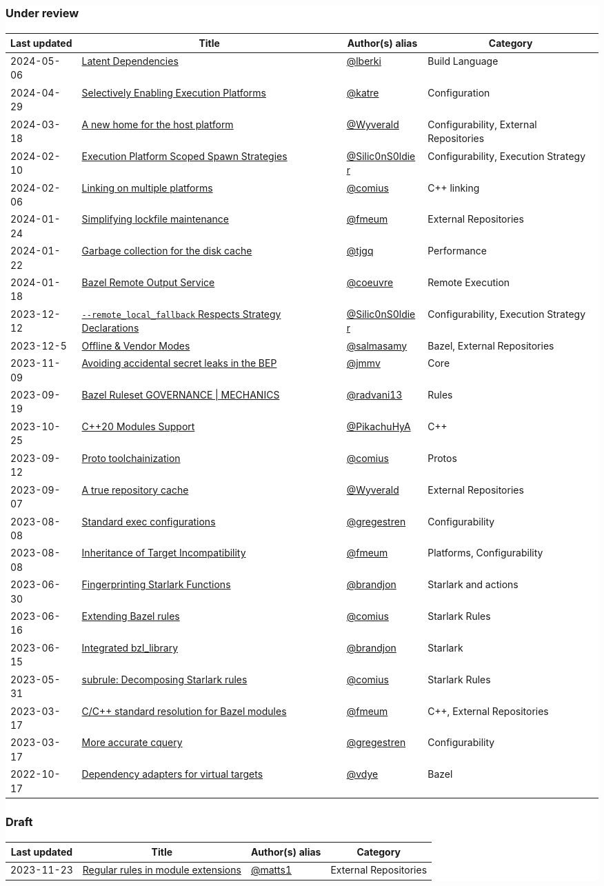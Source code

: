 ### Under review

| Last updated | Title                                                                                                                                                     | Author(s) alias                                                              | Category              |
| ------------ | --------------------------------------------------------------------------------------------------------------------------------------------------------- | ---------------------------------------------------------------------------- | --------------------- |
|   2024-05-06 | [Latent Dependencies](https://docs.google.com/document/d/1BLgnPvWqI1hfUh-rXD6Gw6QqqjwAyJuqhjuAL0t6lBw/edit) | [@lberki](https://github.com/lberki) | Build Language |
|   2024-04-29 | [Selectively Enabling Execution Platforms](designs/2024-04-26-platform-exec-settings.md) | [@katre](https://github.com/katre) | Configuration |
|   2024-03-18 | [A new home for the host platform](https://docs.google.com/document/d/1g5JAAOfLsvQKBGqzSLFp1hIYFoQsgOslsjaIGV6P7Tk/edit) | [@Wyverald](https://github.com/Wyverald) | Configurability, External Repositories |
|   2024-02-10 | [Execution Platform Scoped Spawn Strategies](designs/2023-06-04-exec-platform-scoped-spawn-strategies.md) | [@Silic0nS0ldier](https://github.com/Silic0nS0ldier) | Configurability, Execution Strategy |
|   2024-02-06 | [Linking on multiple platforms](https://docs.google.com/document/d/1zm1UOftT2xHQiNNxNO7XU_BOn2KrXjFlx5tl4QBVjV0/edit#heading=h.3b2hgzp0x4ct)   | [@comius](https://github.com/comius)  | C++ linking |
|   2024-01-24 | [Simplifying lockfile maintenance](https://docs.google.com/document/d/1TjA7-M5njkI1F38IC0pm305S9EOmxcUwaCIvaSmansg/edit) | [@fmeum](https://github.com/fmeum) | External Repositories |
|   2024-01-22 | [Garbage collection for the disk cache](https://docs.google.com/document/d/16aGm4u9EgW199M1WjjbVbVCJSfa8RApWPcKnZYnVbrI) | [@tjgq](https://github.com/tjgq) | Performance |
|   2024-01-18 | [Bazel Remote Output Service](https://docs.google.com/document/d/1W6Tqq8cndssnDI0yzFSoj95oezRKcIhU57nwLHaN1qk/edit) | [@coeuvre](https://github.com/coeuvre) | Remote Execution |
|   2023-12-12 | [`--remote_local_fallback` Respects Strategy Declarations](designs/2023-12-07-remote-local-fallback-respects-declarations.md) | [@Silic0nS0ldier](https://github.com/Silic0nS0ldier) | Configurability, Execution Strategy |
|   2023-12-5 | [Offline & Vendor Modes](https://docs.google.com/document/d/1P9WwRvpGLi9Tw-AKN7dZ2AeRmfVsl_-lH-N9g3UkVMI) | [@salmasamy](https://github.com/SalmaSamy) | Bazel, External Repositories |
|   2023-11-09 | [Avoiding accidental secret leaks in the BEP](https://docs.google.com/document/d/1-ou6dLV9xsjSSrKf3uJdZKZo-BUlTqbf0OAmKoe_W1s/edit) | [@jmmv](https://github.com/jmmv) | Core |
|   2023-09-19 | [Bazel Ruleset GOVERNANCE \| MECHANICS](https://docs.google.com/document/d/16ab9hd-WnE2_mmN4_2aLQMk7X-KnZQd-HIXn11CLWS8/edit#heading=h.pt22stgudw8n)      | [@radvani13](https://github.com/radvani13)    | Rules |
|   2023-10-25 | [C++20 Modules Support](designs/2023-10-25-cxx20-modules-support.md) | [@PikachuHyA](https://github.com/PikachuHyA) | C++ |
|   2023-09-12 | [Proto toolchainization](https://docs.google.com/document/d/1CE6wJHNfKbUPBr7-mmk_0Yo3a4TaqcTPE0OWNuQkhPs/edit?usp=sharing) | [@comius](https://github.com/comius) | Protos
|   2023-09-07 | [A true repository cache](https://docs.google.com/document/d/1ZScqiIQi9l7_8eikbsGI-rjupdbCI7wgm1RYD76FJfM/edit) | [@Wyverald](https://github.com/Wyverald) | External Repositories |
|   2023-08-08 | [Standard exec configurations](https://docs.google.com/document/d/1fyeR2eYP7wlN36btaEV2gjZOYW_PANpJI-XNVErZXwQ/edit) | [@gregestren](https://github.com/gregestren) | Configurability |
|   2023-08-08 | [Inheritance of Target Incompatibility](https://docs.google.com/document/d/127pgkR610qaz1k3-OVgt3tbEeMKAm_jFNeRQcUc99d0/edit) | [@fmeum](https://github.com/fmeum) | Platforms, Configurability |
|   2023-06-30 | [Fingerprinting Starlark Functions](https://docs.google.com/document/d/1OYtToAPNk19yxd-b19-6VKXUg1b6KtiWqZgXhezFy0Y/edit?usp=sharing) | [@brandjon](https://github.com/brandjon) | Starlark and actions |
|   2023-06-16 | [Extending Bazel rules](https://docs.google.com/document/d/1p6z-shWf9sdqo_ep7dcjZCGvqN5r2jsPkJCqHHgfRp4/edit?usp=sharing) | [@comius](https://github.com/comius) | Starlark Rules |
|   2023-06-15 | [Integrated bzl_library](https://docs.google.com/document/d/1Q6gCrbdA2omw0uV2kN6qqoUS1hucNoVxJ-Tep8iSQAU/edit?usp=sharing) | [@brandjon](https://github.com/brandjon) | Starlark |
|   2023-05-31 | [subrule: Decomposing Starlark rules](https://docs.google.com/document/d/1RbNC88QieKvBEwir7iV5zZU08AaMlOzxhVkPnmKDedQ/edit?usp=sharing) | [@comius](https://github.com/comius) | Starlark Rules |
|   2023-03-17 | [C/C++ standard resolution for Bazel modules](https://docs.google.com/document/d/132vEDnQZY0PtF9ko6HoLQ2dqk6meZnSrUfc1gsKuBkk/edit?usp=sharing) | [@fmeum](https://github.com/fmeum) | C++, External Repositories |
|   2023-03-17 | [More accurate cquery](https://docs.google.com/document/d/1x-RqFFEcGIzVgtYHIq6s6Qt4vYtJWz3nuHIuqeI89dU/edit#) | [@gregestren](https://github.com/gregestren) | Configurability |
|   2022-10-17 | [Dependency adapters for virtual targets](designs/2022-10-17-dependency-adapter.md) | [@vdye](https://github.com/vdye) | Bazel |

### Draft

| Last updated | Title                                                                                                                           | Author(s) alias                          | Category |
|--------------|---------------------------------------------------------------------------------------------------------------------------------|------------------------------------------|----------|
|   2023-11-23 | [Regular rules in module extensions](https://docs.google.com/document/d/1OsEHpsJXXMC9SFAmAh20S42Dbmgdj4cNyYAsFOHMibo/edit) | [@matts1](https://github.com/matts1) | External Repositories |